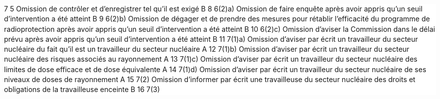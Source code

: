 <tr>
<td>7</td>
<td>5</td>
<td>Omission de contrôler et d’enregistrer tel qu’il est exigé</td>
<td>B</td>
</tr>
<tr>
<td>8</td>
<td>6(2)a)</td>
<td>Omission de faire enquête après avoir appris qu’un seuil d’intervention a été atteint</td>
<td>B</td>
</tr>
<tr>
<td>9</td>
<td>6(2)b)</td>
<td>Omission de dégager et de prendre des mesures pour rétablir l’efficacité du programme de radioprotection après avoir appris qu’un seuil d’intervention a été atteint</td>
<td>B</td>
</tr>
<tr>
<td>10</td>
<td>6(2)c)</td>
<td>Omission d’aviser la Commission dans le délai prévu après avoir appris qu’un seuil d’intervention a été atteint</td>
<td>B</td>
</tr>
<tr>
<td>11</td>
<td>7(1)a)</td>
<td>Omission d’aviser par écrit un travailleur du secteur nucléaire du fait qu’il est un travailleur du secteur nucléaire</td>
<td>A</td>
</tr>
<tr>
<td>12</td>
<td>7(1)b)</td>
<td>Omission d’aviser par écrit un travailleur du secteur nucléaire des risques associés au rayonnement</td>
<td>A</td>
</tr>
<tr>
<td>13</td>
<td>7(1)c)</td>
<td>Omission d’aviser par écrit un travailleur du secteur nucléaire des limites de dose efficace et de dose équivalente</td>
<td>A</td>
</tr>
<tr>
<td>14</td>
<td>7(1)d)</td>
<td>Omission d’aviser par écrit un travailleur du secteur nucléaire de ses niveaux de doses de rayonnement</td>
<td>A</td>
</tr>
<tr>
<td>15</td>
<td>7(2)</td>
<td>Omission d’informer par écrit une travailleuse du secteur nucléaire des droits et obligations de la travailleuse enceinte</td>
<td>B</td>
</tr>
<tr>
<td>16</td>
<td>7(3)</td>
